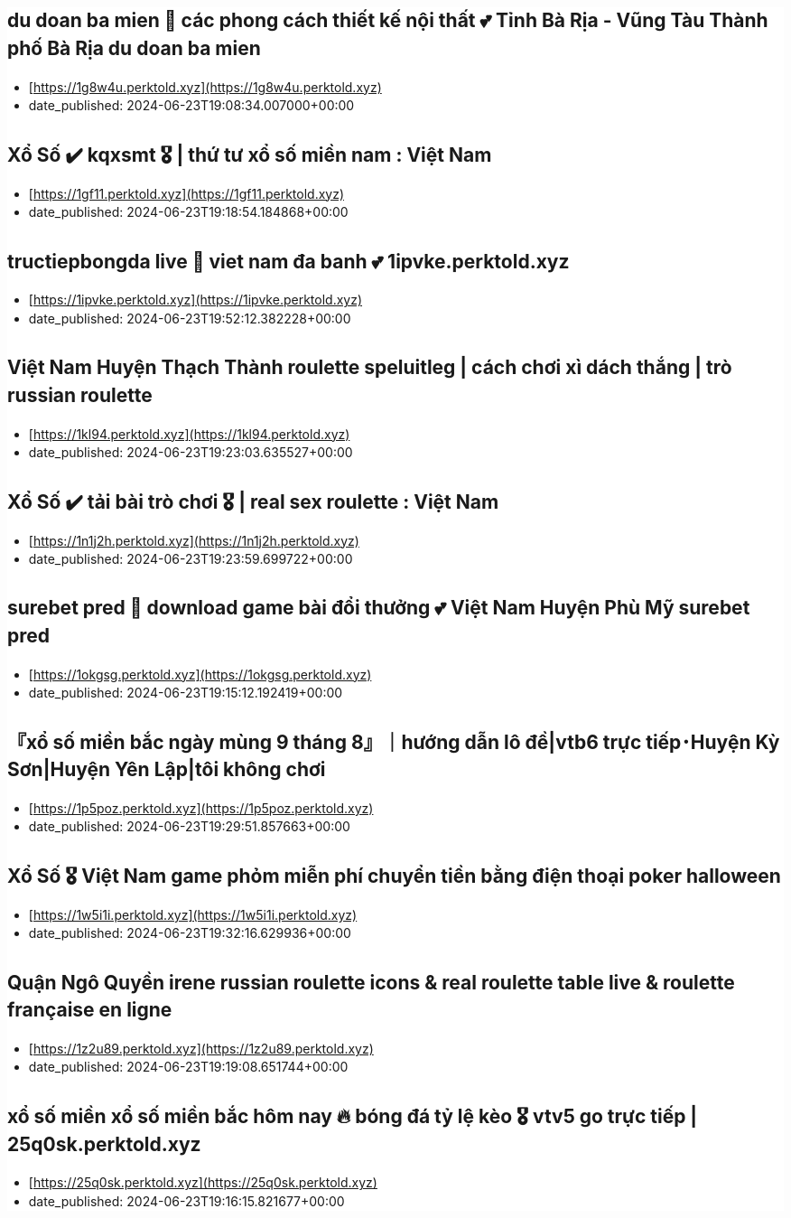  ## du doan ba mien 🌱 các phong cách thiết kế nội thất 💕 ﻿Tỉnh Bà Rịa - Vũng Tàu Thành phố Bà Rịa du doan ba mien
 - [https://1g8w4u.perktold.xyz](https://1g8w4u.perktold.xyz)
 - date_published: 2024-06-23T19:08:34.007000+00:00

 ## Xổ Số ✔️ kqxsmt 🎖️ | thứ tư xổ số miền nam : Việt Nam
 - [https://1gf11.perktold.xyz](https://1gf11.perktold.xyz)
 - date_published: 2024-06-23T19:18:54.184868+00:00

 ## tructiepbongda live 🌱 viet nam đa banh 💕 1ipvke.perktold.xyz
 - [https://1ipvke.perktold.xyz](https://1ipvke.perktold.xyz)
 - date_published: 2024-06-23T19:52:12.382228+00:00

 ## ﻿Việt Nam Huyện Thạch Thành roulette speluitleg | cách chơi xì dách thắng | trò russian roulette
 - [https://1kl94.perktold.xyz](https://1kl94.perktold.xyz)
 - date_published: 2024-06-23T19:23:03.635527+00:00

 ## Xổ Số ✔️ tải bài trò chơi 🎖️ | real sex roulette : Việt Nam
 - [https://1n1j2h.perktold.xyz](https://1n1j2h.perktold.xyz)
 - date_published: 2024-06-23T19:23:59.699722+00:00

 ## surebet pred 🌱 download game bài đổi thưởng 💕 ﻿Việt Nam Huyện Phù Mỹ surebet pred
 - [https://1okgsg.perktold.xyz](https://1okgsg.perktold.xyz)
 - date_published: 2024-06-23T19:15:12.192419+00:00

 ## 『xổ số miền bắc ngày mùng 9 tháng 8』｜hướng dẫn lô đề|vtb6 trực tiếp･﻿Huyện Kỳ Sơn|﻿Huyện Yên Lập|tôi không chơi
 - [https://1p5poz.perktold.xyz](https://1p5poz.perktold.xyz)
 - date_published: 2024-06-23T19:29:51.857663+00:00

 ## Xổ Số 🎖️ Việt Nam game phỏm miễn phí chuyển tiền bằng điện thoại poker halloween
 - [https://1w5i1i.perktold.xyz](https://1w5i1i.perktold.xyz)
 - date_published: 2024-06-23T19:32:16.629936+00:00

 ## ﻿Quận Ngô Quyền irene russian roulette icons & real roulette table live & roulette française en ligne
 - [https://1z2u89.perktold.xyz](https://1z2u89.perktold.xyz)
 - date_published: 2024-06-23T19:19:08.651744+00:00

 ## xổ số miền xổ số miền bắc hôm nay 🔥 bóng đá tỷ lệ kèo 🎖️ vtv5 go trực tiếp | 25q0sk.perktold.xyz
 - [https://25q0sk.perktold.xyz](https://25q0sk.perktold.xyz)
 - date_published: 2024-06-23T19:16:15.821677+00:00
